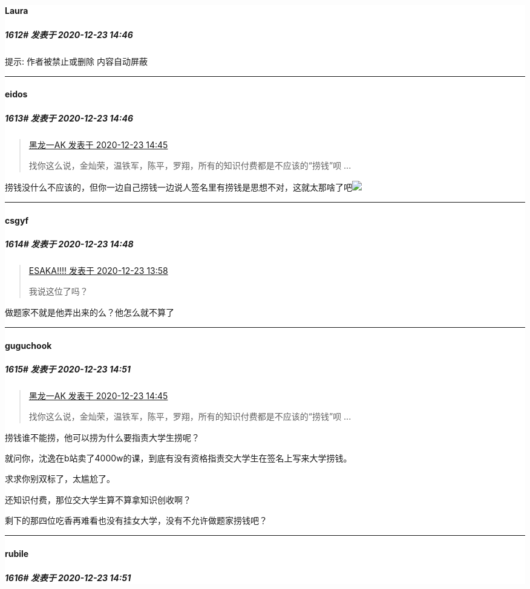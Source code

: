 ####  Laura  
##### 1612#       发表于 2020-12-23 14:46

提示: 作者被禁止或删除 内容自动屏蔽


-----

####  eidos  
##### 1613#       发表于 2020-12-23 14:46


<blockquote><a href="httphttps://bbs.saraba1st.com/2b/forum.php?mod=redirect&amp;goto=findpost&amp;pid=49818602&amp;ptid=1978930" target="_blank">黑龙一AK 发表于 2020-12-23 14:45</a>

找你这么说，金灿荣，温铁军，陈平，罗翔，所有的知识付费都是不应该的“捞钱”呗 ...</blockquote>
捞钱没什么不应该的，但你一边自己捞钱一边说人签名里有捞钱是思想不对，这就太那啥了吧<img src="https://static.saraba1st.com/image/smiley/face2017/001.png" referrerpolicy="no-referrer">


-----

####  csgyf  
##### 1614#       发表于 2020-12-23 14:48


<blockquote><a href="httphttps://bbs.saraba1st.com/2b/forum.php?mod=redirect&amp;goto=findpost&amp;pid=49818100&amp;ptid=1978930" target="_blank">ESAKA!!!! 发表于 2020-12-23 13:58</a>

我说这位了吗？</blockquote>
做题家不就是他弄出来的么？他怎么就不算了


-----

####  guguchook  
##### 1615#       发表于 2020-12-23 14:51


<blockquote><a href="httphttps://bbs.saraba1st.com/2b/forum.php?mod=redirect&amp;goto=findpost&amp;pid=49818602&amp;ptid=1978930" target="_blank">黑龙一AK 发表于 2020-12-23 14:45</a>

找你这么说，金灿荣，温铁军，陈平，罗翔，所有的知识付费都是不应该的“捞钱”呗 ...</blockquote>
捞钱谁不能捞，他可以捞为什么要指责大学生捞呢？

就问你，沈逸在b站卖了4000w的课，到底有没有资格指责交大学生在签名上写来大学捞钱。

求求你别双标了，太尴尬了。

还知识付费，那位交大学生算不算拿知识创收啊？

剩下的那四位吃香再难看也没有挂女大学，没有不允许做题家捞钱吧？


-----

####  rubile  
##### 1616#       发表于 2020-12-23 14:51
